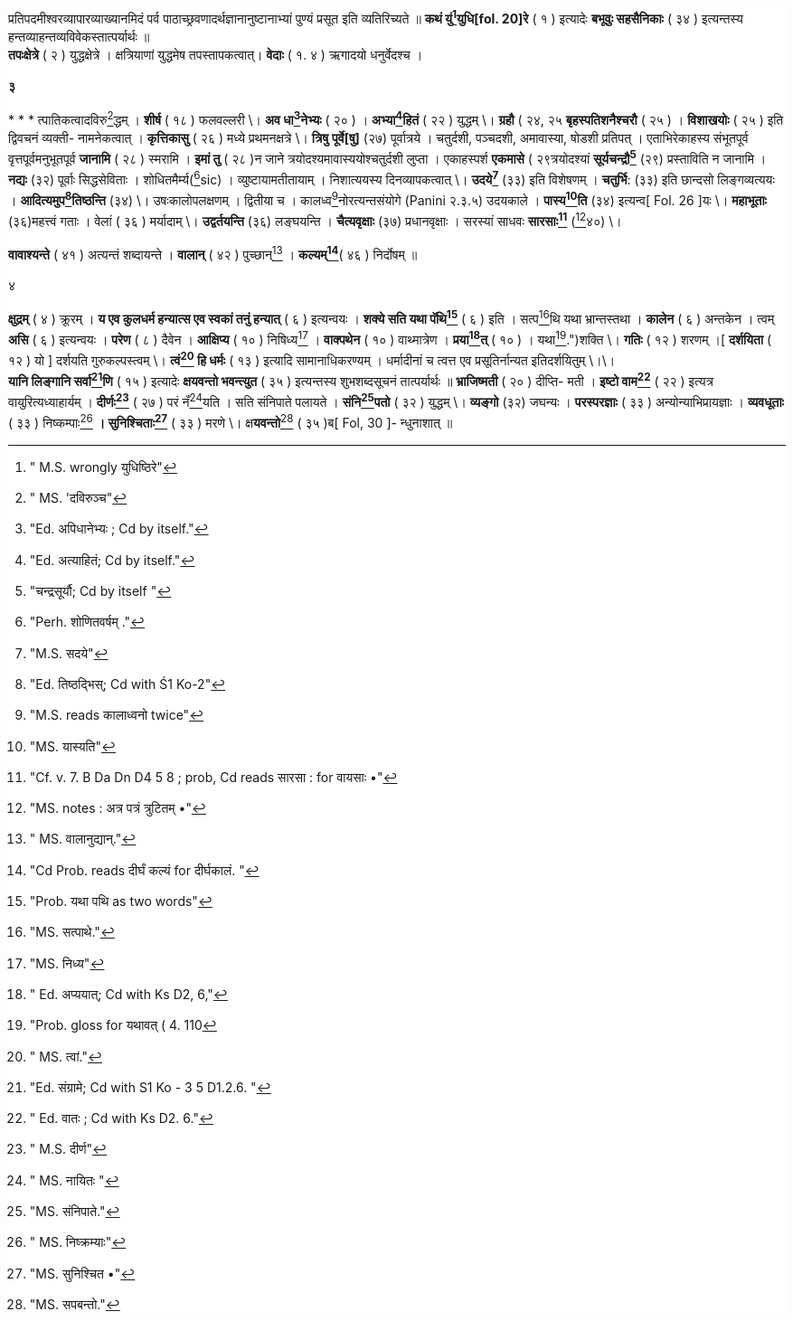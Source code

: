 [^9]: "Ed. सुतं ; Cd with K3 Da1 Dn1 D3 M,"

[^10]: "M.S. नाशो."



प्रतिपदमीश्वरव्यापारव्याख्यानमिदं पर्व पाठाच्छ्रवणादर्थज्ञानानुष्टानाभ्यां पुण्यं प्रसूत इति व्यतिरिच्यते ॥ **कथं यु॑[^11]युधि\[fol. 20\]रे** ( १ ) इत्यादेः **बभूवुः सहसैनिकाः** ( ३४ ) इत्यन्तस्य हन्तव्याहन्तव्यविवेकस्तात्पर्यार्थः ॥  
 **तपःक्षेत्रे** ( २ ) युद्धक्षेत्रे । क्षत्रियाणां युद्धमेष तपस्तापकत्वात्। **वेदाः** ( १. ४ ) ऋगादयो धनुर्वेदश्च ।

[^11]: " M.S. wrongly युधिष्ठिरे"



**३**

 \* \* \* त्पातिकत्वादविरु[^12]द्धम् । **शीर्ष** ( १८ ) फलवल्लरी \। **अव धा[^13]नेभ्यः** ( २० ) । **अभ्या[^14]हितं** ( २२ ) युद्धम् \। **ग्रहौ** ( २४, २५ **बृहस्पतिशनैश्चरौ** ( २५ ) । **विशाखयोः** ( २५ ) इति द्विवचनं व्यक्ती- नामनेकत्वात् । **कृत्तिकासु** ( २६ ) मध्ये प्रथमनक्षत्रे \। **त्रिषु** **पूर्वे\[षु\]** (२७) पूर्वात्रये । चतुर्दशी, पञ्चदशी, अमावास्या, षोडशी प्रतिपत् । एताभिरेकाहस्य संभूतपूर्व वृत्तपूर्वमनुभूतपूर्व **जानामि** ( २८ ) स्मरामि । **इमां तु** ( २८ )न जाने त्रयोदश्यमावास्ययोश्चतुर्दशी लुप्ता । एकाहस्पर्श **एकमासे** ( २९त्रयोदश्यां **सूर्यचन्द्रौ[^15]** (२९) प्रस्ताविति न जानामि । **नद्यः** (३२) पूर्वाः सिद्धसेविताः । शोधितमैर्म्य([^16]sic) । व्युष्टायामतीतायाम् । निशात्ययस्य दिनव्यापकत्वात् \। **उदये[^17]** (३३) इति विशेषणम् । **चतुर्भि**: (३३) इति छान्दसो लिङ्गव्यत्ययः । **आदित्यमुप[^18]तिष्ठन्ति** (३४) \।
उषःकालोपलक्षणम् । द्वितीया च । कालध्व[^19]नोरत्यन्तसंयोगे (Panini २.३.५) उदयकाले । **पास्य[^20]ति** (३४) इत्यन्व\[ Fol. 26 \]यः \।
**महाभूताः** (३६)महत्त्वं गताः । वेलां ( ३६ ) मर्यादाम् \।
**उद्वर्तयन्ति** (३६) लङ्घयन्ति । **चैत्यवृक्षाः** (३७) प्रधानवृक्षाः । सरस्यां साधवः **सारसाः[^21]** ([^22]४०) \।

[^12]: " MS. 'दविरुञ्च"

[^13]: "Ed. अपिधानेभ्यः ; Cd by itself."

[^14]: "Ed. अत्याहितं; Cd by itself."

[^15]: "चन्द्रसूर्यौ; Cd by itself "

[^16]: "Perh. शोणितवर्षम् ."

[^17]: "M.S. सदये"

[^18]: "Ed. तिष्ठद्भिस्; Cd with Ś1 Ko-2"

[^19]: "M.S. reads कालाध्वनो twice"

[^20]: "MS. यास्यति"

[^21]: "Cf. v. 7. B Da Dn D4 5 8 ; prob, Cd reads सारसा : for वायसाः •"

[^22]: "MS. notes : अत्र पत्रं त्रुटितम् •"



**वावाश्यन्ते** ( ४१ ) अत्यन्तं शब्दायन्ते । **वालान्** ( ४२ ) पुच्छान्[^23] । **कल्यम्[^24]**( ४६ ) निर्दोषम् ॥

[^23]: " MS. वालानुद्यान्."

[^24]: "Cd Prob. reads दीर्घं कल्यं for दीर्घकालं. "

४

 **क्षुद्रम्** ( ४ ) क्रूरम् । **य एव कुलधर्म हन्यात्स एव स्वकां तनुं हन्यात्** ( ६ ) इत्यन्वयः । **शक्ये सति यथा पॅथि[^25]** ( ६ ) इति । सत्प[^26]थि यथा भ्रान्तस्तथा । **कालेन** ( ६ ) अन्तकेन । त्वम् **असि** ( ६ ) इत्यन्वयः । **परेण** ( ८ ) दैवेन । **आक्षिप्य** ( १० ) निषिध्य[^27] । **वाक्पथेन** ( १० ) वाथ्मात्रेण । **प्रया[^28]त्** ( १० ) । यथा[^29].")शक्ति \। **गतिः** ( १२ ) शरणम् ।\[ **दर्शयिता** ( १२ ) यो \] दर्शयति गुरुकल्पस्त्वम् \।
**त्वं[^30] हि धर्मः** ( १३ ) इत्यादि सामानाधिकरण्यम् । धर्मादीनां च त्वत्त एव प्रसूतिर्नान्यत इतिदर्शयितुम् \।\।  
  **यानि लिङ्गानि सर्वा[^31]णि** ( १५ ) इत्यादेः **क्षयवन्तो भवन्त्युत** ( ३५ ) इत्यन्तस्य शुभशब्दसूचनं तात्पर्यार्थः ॥ **भ्राजिष्मती** ( २० ) दीप्ति- मती । **इष्टो वाम[^32]** ( २२ ) इत्यत्र वायुरित्यध्याहार्यम् । **दीर्णः[^33]** ( २७ ) परं नँ[^34]यति । सति संनिपाते पलायते । **संनि[^35]पतो** ( ३२ ) युद्धम् \। **व्यङ्गो** (३२) जघन्यः । **परस्परज्ञाः** ( ३३ ) अन्योन्याभिप्रायज्ञाः । **व्यवधूताः** ( ३३ ) निष्कम्पाः[^36] **। सुनिश्चिताः[^37]** ( ३३ ) मरणे \।
क्ष**यवन्तो**[^38] ( ३५ )ब\[ Fol, 30 \]- न्धुनाशात् ॥


[^1]: "MS. पुरीतात्."
[^2]: " MS. 'श्राताना "
[^3]: "MS. निविडतममत."
[^4]: "MS. स्तिभ्यदानन्दमन्द"
[^5]: "MS. तान्नायं"
[^6]: "रेतानि (?
[^7]: "MS संतीर्थ"
[^8]: "MS. वर्णताम्."
[^25]: "Prob. यथा पथि as two words"
[^26]: "MS. सत्पाथे."
[^27]: "MS. निध्य"
[^28]: " Ed. अप्ययात्; Cd with Ks D2, 6,"
[^29]: "Prob. gloss for यथावत् ( 4. 110
[^30]: " MS. त्वां."
[^31]: "Ed. संग्रामे; Cd with S1 Ko - 3 5 D1.2.6. "
[^32]: " Ed. वातः ; Cd with Ks D2. 6."
[^33]: " M.S. दीर्ण"
[^34]: " MS. नायितः "
[^35]: "MS. संनिपाते."
[^36]: " MS. निष्क्रम्याः"
[^37]: "MS. सुनिश्चित •"
[^38]: "MS. सपबन्तो."
[^39]: "MS. वर्ततेति"
[^40]: "MS. जङ्गल"
[^41]: " Ed. [इ] ह; Cd with Dai De"
[^42]: " MS. वस्तानि"
[^43]: "MS. जज्ममा "
[^44]: "Ed. पुरुषः श्रेष्ठ, Cd with K4 BD( except D2. 3. 6
[^45]: "Ed. अभिजीवनम् ; Cd with B Da Dn D4. 6. 8 Cc."
[^46]: " MS..तलादयः."
[^47]: "MS. शाखा"
[^48]: "Apparently Cd reads लोकसंपदा ( for लोकसंमती
[^50]: "Ed. लोकान्न ; Cd with K 2. 4 B Da Dn D1 5 8."
[^51]: "Apparently Cd reads तस्यां हि गृद्धाः ."
[^52]: "MS. गृध्राल."
[^53]: "MS. 'योगेश्व."
[^54]: " Ed. इमानि; Cd with G1-3!"
[^55]: " Ed. जगत्स्थितानि; Cd with K4 B Da2 Dn D1 4 5 8 T2_M1-4,"
[^56]: "MS. जाजगत्यास्था."
[^57]: "Cd reads ( with Ś1 Ko-3 5 D1. 2. 6 7
[^58]: "M.S. रोहति."
[^59]: "Ed. आनुपू यिद्; Cd with K4 BD ( except Da1 D2. 8
[^61]: "MS. अत्रेः."
[^62]: " Ed. तदेषां; Cd with SiK0-2_D1. 7. ५Ed. शशो महान्; Cd. with Ca"
[^63]: "M.S. कठिन एव."
[^64]: "MS. 'धारत्वा इव."
[^65]: "M.S. अवक्षन"
[^66]: "MS. 'द्वीपस्था यैव."
[^67]: "Ms. corrupt. SaKo. 1 read सर्वौषधिसमावापे; others 'समावायः ● ."
[^68]: " Ed. एष; Cd with Dr only."
[^69]: "MS. स एक."
[^70]: " Ed. कलांशं ; Cd with Da D3. 5.7 Ca reads कलां स ( :
[^71]: "Ed. त्रिंशद्वाहुपरिग्राद्या; Cd by itself."
[^72]: "MS. परिवृत्तपरिमण्डला. "
[^73]: "Ed. उद्रिच्यते Cd perh. उद्दिश्यते as in Ś1 Ko. 1"
[^74]: " MS. प्रभुराकृति. The gloss presupposes अनि"
[^75]: "Ed. संविधिः; Cd with K3. 5."
[^76]: "Cd apparently reads 8. joot with Ed."
[^77]: "Ed. अनिष्पन्दाः; Cd with Ds."
[^78]: "यन्दाः as the reading, with Ś1T1G1 3 4 M2.5 Co. 4"
[^79]: "Ed. कनकात्मके; Cd with K3 4 B D Ca. c."
[^80]: "M.S. सृष्टौ."
[^81]: "MS. सज्जते."
[^82]: "MS. रज्यंते."
[^83]: "Ed. पुष्यं ; Cd with B Da Dn D1. 3-5.8 M3 - 5 Cc."
[^84]: "Ed. वर्णान्तरं ; Cd with K 3-5 B Daa Dn D1 2 4-6 T M4 Ca."
[^85]: "Ed. केसरी; Cd alone."
[^86]: "Ed. दण्डिकाः; Cd with Ti G4."
[^87]: "Ed. मानःशिलो महान्"
[^88]: "M.S. आश्वासं•"
[^89]: "Ed. प्राकारम्; Cd with Dai."
[^90]: "M.S. 'प्रतिखेदम्."
[^91]: "Ed. झणझणी ; Cd with K3 Dni Dr."
[^92]: "MS. जघन्यो पृष्ठस्थो."
[^93]: "Ed. भषन्त; Cl with Ks D2"
[^95]: "४ Ed. संनतिश्च ( as in Ś1 Ko - 3 D2. r Car e; Cd_with D1. 6"
[^96]: " MS. तर्जयामति"
[^98]: "MS. यथाभयम्."
[^99]: "Ed. 'यान'; Cd with Ś1 Ko - 3.5 D2 7"
[^100]: "Ed. परार्ध्य; Cd alone."
[^101]: "There is a blank folio after this, after which is written, sec. m., the portion of the Bhīsmaparvan beginning from 41. 1. Thus the Ms. has no proper comm on the Bhagavadgita,"
[^102]: "This is a fragment of Devabodha's commentary on the Bhagavad- gita found written at the end of Baroda Oriental Institute MS. No. 13036, containing Caturbhuja's commentary on the Bhişmaparvan."
[^103]: "MS. दयुर्हष्टमनस्विनम्"
[^104]: "MS. युद्धं तदर्थमस्येति."
[^105]: "MS. भार्ये"
[^106]: ". MS. येश्व."
[^107]: "Ed. भावाय, which is in fact the basis of the alternative explana- tion in Cd."
[^108]: "Ed. भावाय, which is in fact the basis of the alternative explana- tion in Cd. २ Ed. 'वाक्यात्; Cd hypermetric."
[^109]: "M.S. क्रमापेक्षा."
[^110]: " २ Ed. 'वाक्यात्; Cd hypermetric."
[^111]: "Ed. प्रीतात्मा; Cd with D2."
[^113]: "Ed. एव पुष्करान्; Cd with Da D3. 5 Ca np"
[^114]: "Ed. एवं व्यूढेषु ; Cd with Ś1 Dna D8"
[^116]: "M.S. भीमस्य."
[^117]: "MS. अभ्यभूता."
[^118]: "Ed. व्यायच्छन्त; Cd alone."
[^119]: "MS. पिताभ्यां."
[^120]: "M.S. जातवान्."
[^121]: "Ed. आविष्टा; Cd by itself"
[^122]: "N ins. 163*"
[^123]: "Ed. हस्ताच्चापं ; Cd with Ko. 4 B2. 4 Da Dna Ds. 4. 8 T2 Cc"
[^124]: "Ed. लाघवं ; Cd कालनं by itself."
[^124]: "Ed. लाघवं ; Cd कालनं by itself."
[^126]: "Cd reading for संनिवृत्तेषु ?"
[^127]: " MS. उपान्ते"
[^128]: "Ed. आर्षभं ; Cd by itself."
[^129]: "MS. आरुग्मो"
[^131]: " MS. राजौ."
[^132]: "Apparently Cd reads समुदायं च for दर्शयामास"
[^133]: "Ed. पश्यामः; Cd with B2 Dai Dn D4. 5. 7. 8"
[^135]: "Ed. कक्ष्याः; Cd with K3"
[^136]: "Ed. तूणीराणि ; C with K4 B "
[^137]: "Ed. तोत्रान्; Cd with D1 Ca"
[^138]: " Ed. कशाः ; Cd by itself."
[^139]: "M.S. 'भागा-"
[^140]: "Ed. शबलैः; Cd with K4 B Dai Dn D4. 57. S. prob. reads क्षोभयामास संबाधं with Ds."
[^142]: "Ed. असंबाधं ; cd"
[^143]: "MS. रिष्टयः."
[^145]: "MS. परावता."
[^146]: "MS. संजाने"
[^147]: "Ed. अनुसंयाने; apparently Cd reads अथ सयाने with K2 B1. 2, 4 Da Dn_D1, 5. 7. "
[^148]: "MS. ववाँ."
[^149]: " The portion of the comm. from स्वस्य up to संकेतैः 1s ( accidentally
[^150]: "Ed. अनुमानेन"
[^151]: " MS. आपो वाहे अपनीतत्वात्"
[^152]: "For discussion of the v. l. see Annals BORI, vol xxv, pp. 239-243."
[^153]: "MS. वेद्यत्."
[^154]: "d. अभियानात् ; Cd with K3. 5 D2. 6"
[^155]: "Apparently Cd reads महापताकोच्छ्रयवैजयन्त्यः with_K3_D1–4, 6"
[^156]: "Ed. हितेन्द्रकीलाः ; Cd with Ś1 K3 D6."
[^157]: " Apparently Cd reads 'शालावृकरङ्क, which is not found in other MS"
[^158]: " Ed. 'कशितः ; Cd with S1 Ko B2-4 D1"
[^159]: "MS. 'कर्षिताः."
[^160]: "Apparently Cd reads 56. 8-9 after 56. 10"
[^161]: "Owing to the blank page, there is no commen tary from 56. 10 up to 61.42."
[^162]: "MS. तस्यात्मजं तमुपेन्द्र"
[^163]: "पारे in the MS. may be & scribal error"
[^164]: "M.S. अनङ्ग."
[^165]: " MS. हरिमित्र"
[^166]: "4 MSअमितानामाभारेन."
[^167]: "Ed. स्थान"
[^168]: "M.S. गुणाधीनं."
[^169]: "M.S. 'भूतात्मनः•"
[^170]: "M.Sअमितामामाभारेन"
[^171]: "Does Cd understand स्फुटसंभूतसंभव as three vocatives? "
[^172]: "y Cd understands भूतार्थतत्त्वलोकेश as one word"
[^175]: "Cd reading in uncertain. "
[^176]: "Ed. धर्मः कामात्मजः ; Cd धर्मकर्मात्मजं with K3 B 2. 4 Da Dn D1.3-8."
[^177]: ". MS. गुणात्मनः"
[^178]: " Cd prob. reads 61. 59d as नगपक्षिवयांसि च. "
[^179]: " Cd apparently reads 61.700 as अनन्तमध्यं तं with S1 Da1 M2. 1"
[^180]: " Ed.भूतात्मा यः ; Cd with Ś1 Ko - 8."
[^181]: "MS. शुद्धेर्."
[^182]: "M.S. अन्ये."
[^183]: "Cd apparently तत्र for चापि."
[^184]: "MS. कर्णा स्रवतीति."
[^185]: "Ed. °स्रोतोद्भवं ; Cd with K 3. 4 B1 Dna D4.7 C& "
[^186]: "Ed. कुर्वन् ; Cd with B2 -4 D1. 3 Ca. e."
[^187]: " 277* is inserted by N"
[^189]: "Ed. आन्तपत्राः; Cd by itself."
[^190]: " Ed. व्यवौं ; Cd with Ś1 K4 B1 2 Da Dn D3-5.7.8 Cap. c."
[^191]: " Ed. वीतम् ; Cd with Ś1 Ko - 3 B2 4 Da Dn1 D2 ( before corr .
[^192]: " Ed. नागराज-; Cd by itself."
[^193]: "MS. विसक्तं."
[^194]: "MS. रुचिरं"
[^195]: "Ed. विहृत्य च ततो ; Cd by itself. ."
[^196]: "MS. कल्पतां"
[^197]: "Ed. अभिकामं ; Cd alone."
[^198]: "New pāda "
[^199]: "या. 1 MS. गोफलेषु."
[^200]: "2 MS. सत्येवप्लुते ( sic
[^201]: "M.S.पूजा"
[^202]: "Ed. नाकुलीन ; Cd with K1. 2 "
[^203]: "MS. वेदनो-पादितः"
[^204]: "Ed. यथागतं ; Cd with M1. 3-5."
[^205]: " Ed. यथागतं ; Cd with M1. 3-5"
[^206]: " MS. मार्ग."
[^207]: "M.S. उद्धृतमशस् (sic
[^208]: "MS. राजरक्षा"
[^209]: " M.S.. मूछेंव"
[^210]: " MS. यथा."
[^211]: " M.S. ववभूरित्यंतस्य"
[^212]: " १. Ed. न चात्मानं छादयेऽहं."
[^213]: "M.S. अघनकाले."
[^214]: " Ed. ङ्मुखो; Cd alone."
[^215]: "MS. आविद्धं."
[^216]: " Ed. हृष्टं; Cd alone,"
[^217]: "MS. रार्पसं"
[^218]: "MS. निष्टातकः"
[^219]: "Ed. तक्ष ; Cd with Ks."
[^220]: "MS. कलौ."
[^221]: "MS. प्रक्रमे."